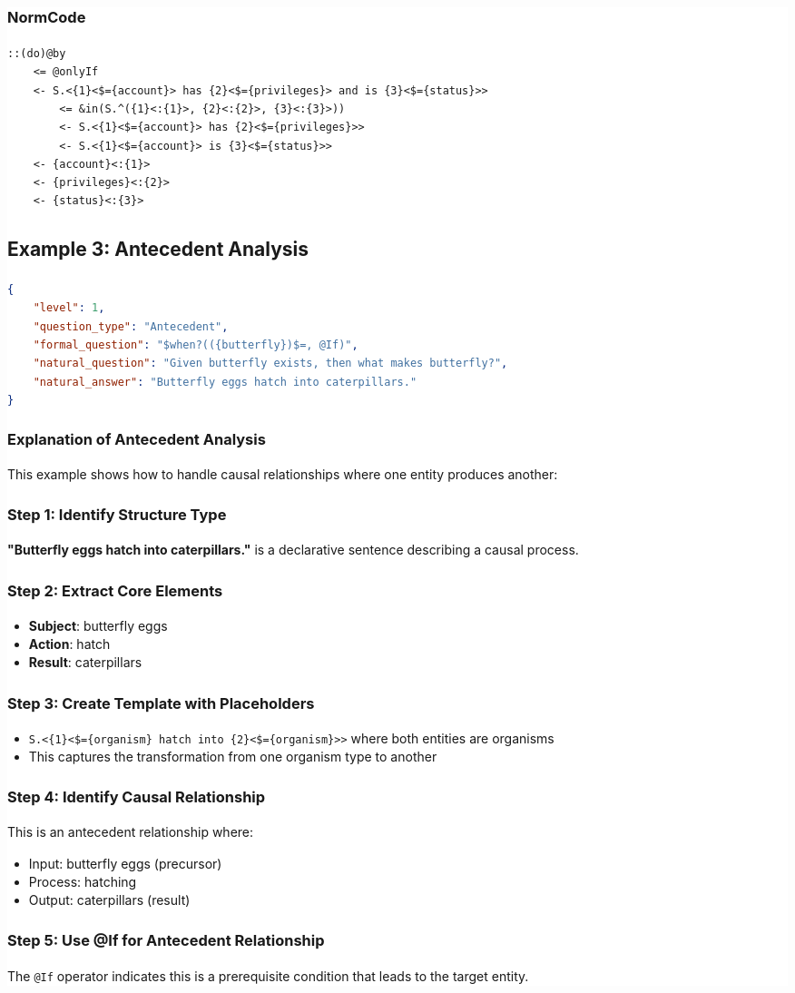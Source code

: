### NormCode
```NormCode
::(do)@by
    <= @onlyIf
    <- S.<{1}<$={account}> has {2}<$={privileges}> and is {3}<$={status}>>
        <= &in(S.^({1}<:{1}>, {2}<:{2}>, {3}<:{3}>))
        <- S.<{1}<$={account}> has {2}<$={privileges}>>
        <- S.<{1}<$={account}> is {3}<$={status}>>
    <- {account}<:{1}>
    <- {privileges}<:{2}>
    <- {status}<:{3}>
```

## Example 3: Antecedent Analysis

```json
{
    "level": 1,
    "question_type": "Antecedent",
    "formal_question": "$when?(({butterfly})$=, @If)",
    "natural_question": "Given butterfly exists, then what makes butterfly?",
    "natural_answer": "Butterfly eggs hatch into caterpillars."
}
```

### Explanation of Antecedent Analysis

This example shows how to handle causal relationships where one entity produces another:

### Step 1: Identify Structure Type
**"Butterfly eggs hatch into caterpillars."** is a declarative sentence describing a causal process.

### Step 2: Extract Core Elements
- **Subject**: butterfly eggs
- **Action**: hatch
- **Result**: caterpillars

### Step 3: Create Template with Placeholders
- `S.<{1}<$={organism} hatch into {2}<$={organism}>>` where both entities are organisms
- This captures the transformation from one organism type to another

### Step 4: Identify Causal Relationship
This is an antecedent relationship where:
- Input: butterfly eggs (precursor)
- Process: hatching
- Output: caterpillars (result)

### Step 5: Use @If for Antecedent Relationship
The `@If` operator indicates this is a prerequisite condition that leads to the target entity.

